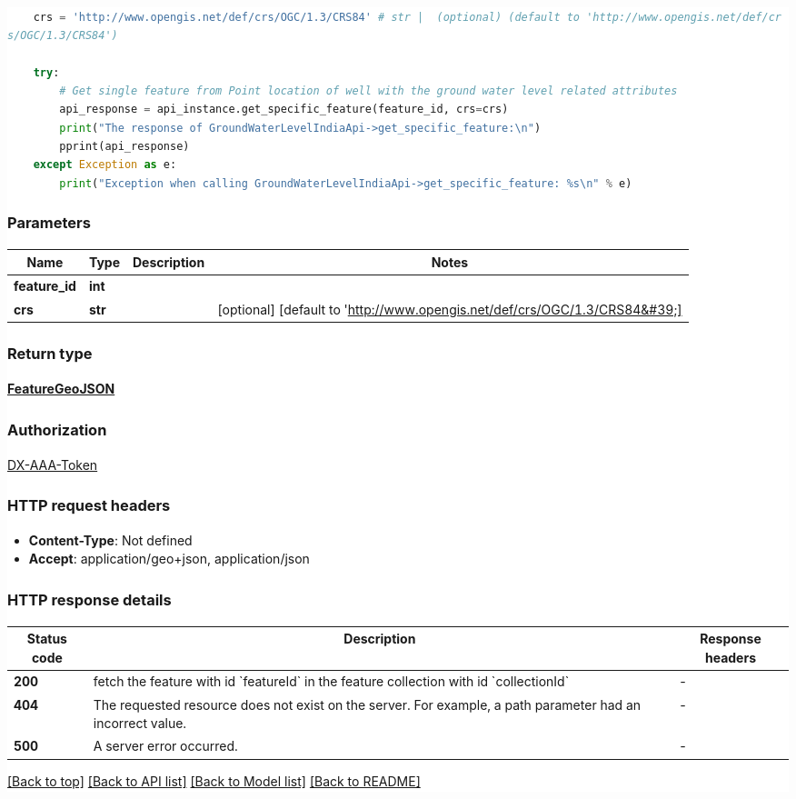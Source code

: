 ```python
    crs = 'http://www.opengis.net/def/crs/OGC/1.3/CRS84' # str |  (optional) (default to 'http://www.opengis.net/def/crs/OGC/1.3/CRS84')

    try:
        # Get single feature from Point location of well with the ground water level related attributes
        api_response = api_instance.get_specific_feature(feature_id, crs=crs)
        print("The response of GroundWaterLevelIndiaApi->get_specific_feature:\n")
        pprint(api_response)
    except Exception as e:
        print("Exception when calling GroundWaterLevelIndiaApi->get_specific_feature: %s\n" % e)
```



### Parameters


Name | Type | Description  | Notes
------------- | ------------- | ------------- | -------------
 **feature_id** | **int**|  | 
 **crs** | **str**|  | [optional] [default to &#39;http://www.opengis.net/def/crs/OGC/1.3/CRS84&#39;]

### Return type

[**FeatureGeoJSON**](FeatureGeoJSON.md)

### Authorization

[DX-AAA-Token](../README.md#DX-AAA-Token)

### HTTP request headers

 - **Content-Type**: Not defined
 - **Accept**: application/geo+json, application/json

### HTTP response details

| Status code | Description | Response headers |
|-------------|-------------|------------------|
**200** | fetch the feature with id &#x60;featureId&#x60; in the feature collection with id &#x60;collectionId&#x60; |  -  |
**404** | The requested resource does not exist on the server. For example, a path parameter had an incorrect value. |  -  |
**500** | A server error occurred. |  -  |

[[Back to top]](#) [[Back to API list]](../README.md#documentation-for-api-endpoints) [[Back to Model list]](../README.md#documentation-for-models) [[Back to README]](../README.md)

